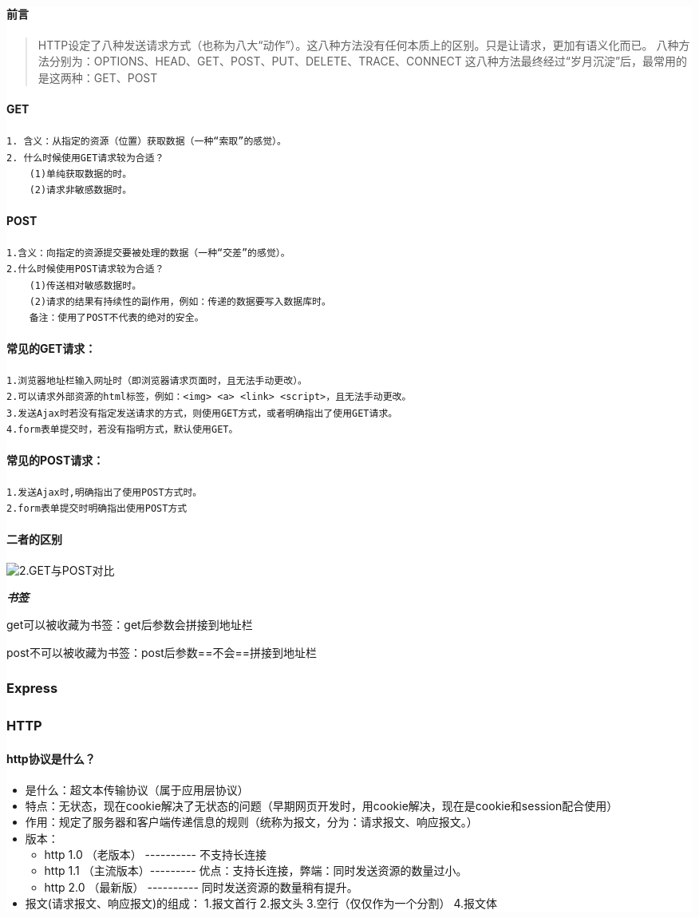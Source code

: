 #### 前言

> HTTP设定了八种发送请求方式（也称为八大“动作”）。这八种方法没有任何本质上的区别。只是让请求，更加有语义化而已。
> 八种方法分别为：OPTIONS、HEAD、GET、POST、PUT、DELETE、TRACE、CONNECT
> 这八种方法最终经过“岁月沉淀”后，最常用的是这两种：GET、POST

#### GET

    1. 含义：从指定的资源（位置）获取数据（一种“索取”的感觉）。
    2. 什么时候使用GET请求较为合适？
        (1)单纯获取数据的时。
        (2)请求非敏感数据时。

#### POST

    1.含义：向指定的资源提交要被处理的数据（一种“交差”的感觉）。
    2.什么时候使用POST请求较为合适？
        (1)传送相对敏感数据时。
        (2)请求的结果有持续性的副作用，例如：传递的数据要写入数据库时。
        备注：使用了POST不代表的绝对的安全。

#### 常见的GET请求：

    1.浏览器地址栏输入网址时（即浏览器请求页面时，且无法手动更改）。
    2.可以请求外部资源的html标签，例如：<img> <a> <link> <script>，且无法手动更改。
    3.发送Ajax时若没有指定发送请求的方式，则使用GET方式，或者明确指出了使用GET请求。
    4.form表单提交时，若没有指明方式，默认使用GET。

#### 常见的POST请求：

    1.发送Ajax时,明确指出了使用POST方式时。
    2.form表单提交时明确指出使用POST方式

#### 二者的区别

![2.GET与POST对比](nodejs.assets/2.GET%E4%B8%8EPOST%E5%AF%B9%E6%AF%94.png)

***书签***

get可以被收藏为书签：get后参数会拼接到地址栏

post不可以被收藏为书签：post后参数==不会==拼接到地址栏



### Express

### HTTP

#### http协议是什么？

* 是什么：超文本传输协议（属于应用层协议）
* 特点：无状态，现在cookie解决了无状态的问题（早期网页开发时，用cookie解决，现在是cookie和session配合使用）
* 作用：规定了服务器和客户端传递信息的规则（统称为报文，分为：请求报文、响应报文。）
* 版本：
    * http 1.0 （老版本） ----------  不支持长连接
    * http 1.1 （主流版本）---------  优点：支持长连接，弊端：同时发送资源的数量过小。
    * http 2.0 （最新版） ----------  同时发送资源的数量稍有提升。
* 报文(请求报文、响应报文)的组成：
    1.报文首行
    2.报文头
    3.空行（仅仅作为一个分割）
    4.报文体
